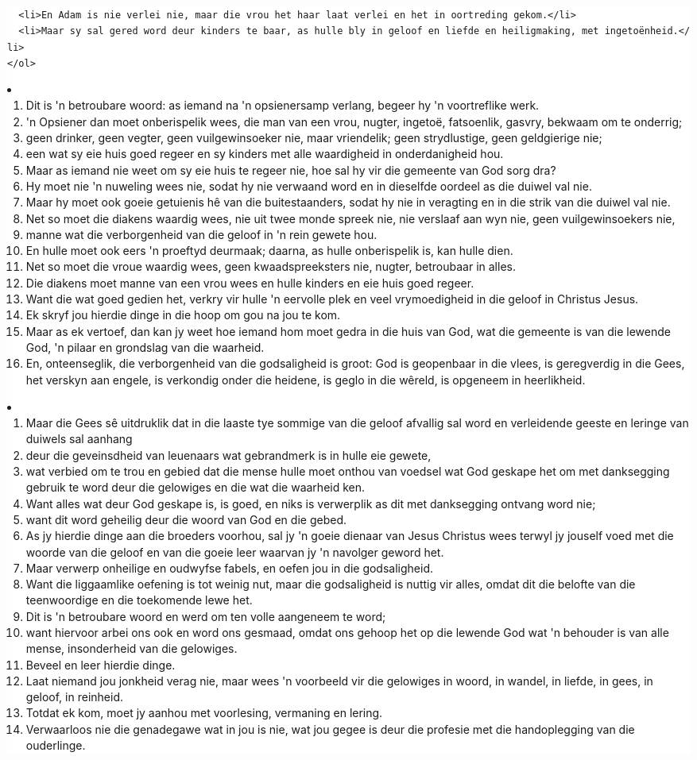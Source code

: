       <li>En Adam is nie verlei nie, maar die vrou het haar laat verlei en het in oortreding gekom.</li>
      <li>Maar sy sal gered word deur kinders te baar, as hulle bly in geloof en liefde en heiligmaking, met ingetoënheid.</li>
    </ol>
  </li>
  <li>
    <ol>
      <li>Dit is 'n betroubare woord: as iemand na 'n opsienersamp verlang, begeer hy 'n voortreflike werk.</li>
      <li>'n Opsiener dan moet onberispelik wees, die man van een vrou, nugter, ingetoë, fatsoenlik, gasvry, bekwaam om te onderrig;</li>
      <li>geen drinker, geen vegter, geen vuilgewinsoeker nie, maar vriendelik; geen strydlustige, geen geldgierige nie;</li>
      <li>een wat sy eie huis goed regeer en sy kinders met alle waardigheid in onderdanigheid hou.</li>
      <li>Maar as iemand nie weet om sy eie huis te regeer nie, hoe sal hy vir die gemeente van God sorg dra?</li>
      <li>Hy moet nie 'n nuweling wees nie, sodat hy nie verwaand word en in dieselfde oordeel as die duiwel val nie.</li>
      <li>Maar hy moet ook goeie getuienis hê van die buitestaanders, sodat hy nie in veragting en in die strik van die duiwel val nie.</li>
      <li>Net so moet die diakens waardig wees, nie uit twee monde spreek nie, nie verslaaf aan wyn nie, geen vuilgewinsoekers nie,</li>
      <li>manne wat die verborgenheid van die geloof in 'n rein gewete hou.</li>
      <li>En hulle moet ook eers 'n proeftyd deurmaak; daarna, as hulle onberispelik is, kan hulle dien.</li>
      <li>Net so moet die vroue waardig wees, geen kwaadspreeksters nie, nugter, betroubaar in alles.</li>
      <li>Die diakens moet manne van een vrou wees en hulle kinders en eie huis goed regeer.</li>
      <li>Want die wat goed gedien het, verkry vir hulle 'n eervolle plek en veel vrymoedigheid in die geloof in Christus Jesus.</li>
      <li>Ek skryf jou hierdie dinge in die hoop om gou na jou te kom.</li>
      <li>Maar as ek vertoef, dan kan jy weet hoe iemand hom moet gedra in die huis van God, wat die gemeente is van die lewende God, 'n pilaar en grondslag van die waarheid.</li>
      <li>En, onteenseglik, die verborgenheid van die godsaligheid is groot: God is geopenbaar in die vlees, is geregverdig in die Gees, het verskyn aan engele, is verkondig onder die heidene, is geglo in die wêreld, is opgeneem in heerlikheid.</li>
    </ol>
  </li>
  <li>
    <ol>
      <li>Maar die Gees sê uitdruklik dat in die laaste tye sommige van die geloof afvallig sal word en verleidende geeste en leringe van duiwels sal aanhang</li>
      <li>deur die geveinsdheid van leuenaars wat gebrandmerk is in hulle eie gewete,</li>
      <li>wat verbied om te trou en gebied dat die mense hulle moet onthou van voedsel wat God geskape het om met danksegging gebruik te word deur die gelowiges en die wat die waarheid ken.</li>
      <li>Want alles wat deur God geskape is, is goed, en niks is verwerplik as dit met danksegging ontvang word nie;</li>
      <li>want dit word geheilig deur die woord van God en die gebed.</li>
      <li>As jy hierdie dinge aan die broeders voorhou, sal jy 'n goeie dienaar van Jesus Christus wees terwyl jy jouself voed met die woorde van die geloof en van die goeie leer waarvan jy 'n navolger geword het.</li>
      <li>Maar verwerp onheilige en oudwyfse fabels, en oefen jou in die godsaligheid.</li>
      <li>Want die liggaamlike oefening is tot weinig nut, maar die godsaligheid is nuttig vir alles, omdat dit die belofte van die teenwoordige en die toekomende lewe het.</li>
      <li>Dit is 'n betroubare woord en werd om ten volle aangeneem te word;</li>
      <li>want hiervoor arbei ons ook en word ons gesmaad, omdat ons gehoop het op die lewende God wat 'n behouder is van alle mense, insonderheid van die gelowiges.</li>
      <li>Beveel en leer hierdie dinge.</li>
      <li>Laat niemand jou jonkheid verag nie, maar wees 'n voorbeeld vir die gelowiges in woord, in wandel, in liefde, in gees, in geloof, in reinheid.</li>
      <li>Totdat ek kom, moet jy aanhou met voorlesing, vermaning en lering.</li>
      <li>Verwaarloos nie die genadegawe wat in jou is nie, wat jou gegee is deur die profesie met die handoplegging van die ouderlinge.</li>